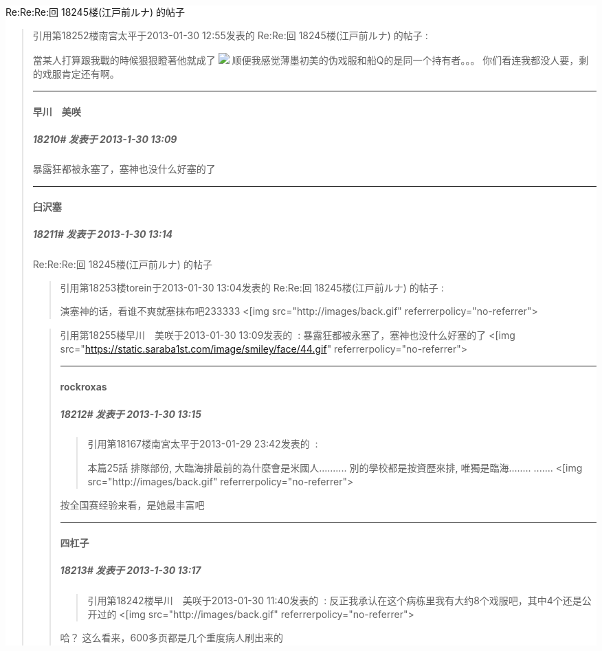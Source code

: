 Re:Re:Re:回 18245楼(江戸前ルナ) 的帖子


<blockquote>引用第18252楼南宮太平于2013-01-30 12:55发表的 Re:Re:回 18245楼(江戸前ルナ) 的帖子 :

當某人打算跟我戰的時候狠狠瞪著他就成了 <img src="https://static.saraba1st.com/image/smiley/face/161.jpg" referrerpolicy="no-referrer">
顺便我感觉薄墨初美的伪戏服和船Q的是同一个持有者。。。
你们看连我都没人要，剩的戏服肯定还有啊。


-----

####  早川　美咲  
##### 18210#       发表于 2013-1-30 13:09


暴露狂都被永塞了，塞神也没什么好塞的了


-----

####  臼沢塞  
##### 18211#       发表于 2013-1-30 13:14

Re:Re:Re:回 18245楼(江戸前ルナ) 的帖子


<blockquote>引用第18253楼torein于2013-01-30 13:04发表的 Re:Re:回 18245楼(江戸前ルナ) 的帖子 :

演塞神的话，看谁不爽就塞抹布吧233333 <[img src="http://images/back.gif" referrerpolicy="no-referrer"></blockquote><blockquote>引用第18255楼早川　美咲于2013-01-30 13:09发表的  :
暴露狂都被永塞了，塞神也没什么好塞的了 <[img src="https://static.saraba1st.com/image/smiley/face/44.gif" referrerpolicy="no-referrer">


-----

####  rockroxas  
##### 18212#       发表于 2013-1-30 13:15


<blockquote>引用第18167楼南宮太平于2013-01-29 23:42发表的  :

 本篇25話 排隊部份, 
大臨海排最前的為什麼會是米國人..........
別的學校都是按資歷來排, 
唯獨是臨海........
....... <[img src="http://images/back.gif" referrerpolicy="no-referrer"></blockquote>
按全国赛经验来看，是她最丰富吧


-----

####  四杠子  
##### 18213#       发表于 2013-1-30 13:17


<blockquote>引用第18242楼早川　美咲于2013-01-30 11:40发表的  :
反正我承认在这个病栋里我有大约8个戏服吧，其中4个还是公开过的 <[img src="http://images/back.gif" referrerpolicy="no-referrer"></blockquote>哈？
这么看来，600多页都是几个重度病人刷出来的
